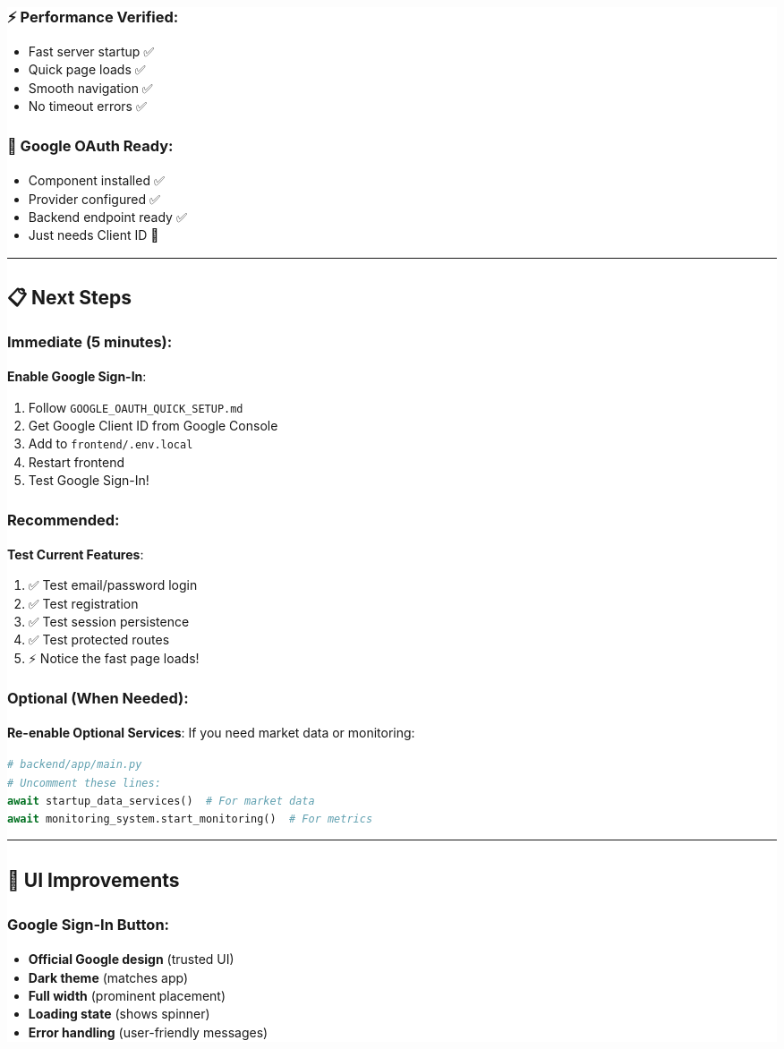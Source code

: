 ### ⚡ Performance Verified:
- Fast server startup ✅
- Quick page loads ✅
- Smooth navigation ✅
- No timeout errors ✅

### 🔐 Google OAuth Ready:
- Component installed ✅
- Provider configured ✅
- Backend endpoint ready ✅
- Just needs Client ID 🔑

---

## 📋 Next Steps

### Immediate (5 minutes):

**Enable Google Sign-In**:
1. Follow `GOOGLE_OAUTH_QUICK_SETUP.md`
2. Get Google Client ID from Google Console
3. Add to `frontend/.env.local`
4. Restart frontend
5. Test Google Sign-In!

### Recommended:

**Test Current Features**:
1. ✅ Test email/password login
2. ✅ Test registration
3. ✅ Test session persistence
4. ✅ Test protected routes
5. ⚡ Notice the fast page loads!

### Optional (When Needed):

**Re-enable Optional Services**:
If you need market data or monitoring:
```python
# backend/app/main.py
# Uncomment these lines:
await startup_data_services()  # For market data
await monitoring_system.start_monitoring()  # For metrics
```

---

## 🎨 UI Improvements

### Google Sign-In Button:
- **Official Google design** (trusted UI)
- **Dark theme** (matches app)
- **Full width** (prominent placement)
- **Loading state** (shows spinner)
- **Error handling** (user-friendly messages)
